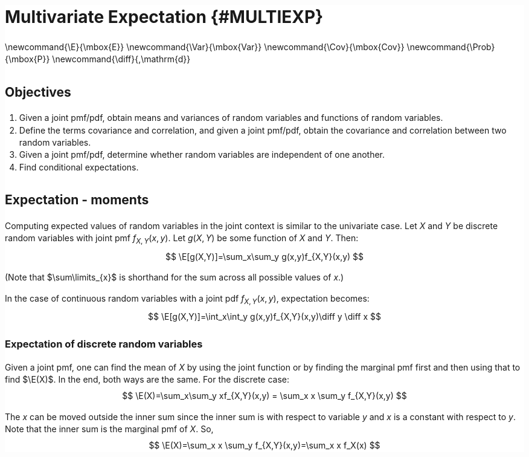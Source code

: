 # Multivariate Expectation {#MULTIEXP}


\newcommand{\E}{\mbox{E}}
\newcommand{\Var}{\mbox{Var}}
\newcommand{\Cov}{\mbox{Cov}}
\newcommand{\Prob}{\mbox{P}}
\newcommand{\diff}{\,\mathrm{d}}






## Objectives

1) Given a joint pmf/pdf, obtain means and variances of random variables and functions of random variables.  
2) Define the terms covariance and correlation, and given a joint pmf/pdf, obtain the covariance and correlation between two random variables.  
3) Given a joint pmf/pdf, determine whether random variables are independent of one another.   
4) Find conditional expectations.


## Expectation - moments

Computing expected values of random variables in the joint context is similar to the univariate case. Let $X$ and $Y$ be discrete random variables with joint pmf $f_{X,Y}(x,y)$. Let $g(X,Y)$ be some function of $X$ and $Y$. Then:
$$
\E[g(X,Y)]=\sum_x\sum_y g(x,y)f_{X,Y}(x,y)
$$

(Note that $\sum\limits_{x}$ is shorthand for the sum across all possible values of $x$.) 

In the case of continuous random variables with a joint pdf $f_{X,Y}(x,y)$, expectation becomes:
$$
\E[g(X,Y)]=\int_x\int_y g(x,y)f_{X,Y}(x,y)\diff y \diff x
$$

### Expectation of discrete random variables

Given a joint pmf, one can find the mean of $X$ by using the joint function or by finding the marginal pmf first and then using that to find $\E(X)$. In the end, both ways are the same. For the discrete case:
$$
\E(X)=\sum_x\sum_y xf_{X,Y}(x,y) = \sum_x x \sum_y f_{X,Y}(x,y)
$$

The $x$ can be moved outside the inner sum since the inner sum is with respect to variable $y$ and $x$ is a constant with respect to $y$. Note that the inner sum is the marginal pmf of $X$. So,
$$
\E(X)=\sum_x x \sum_y f_{X,Y}(x,y)=\sum_x x f_X(x)
$$

